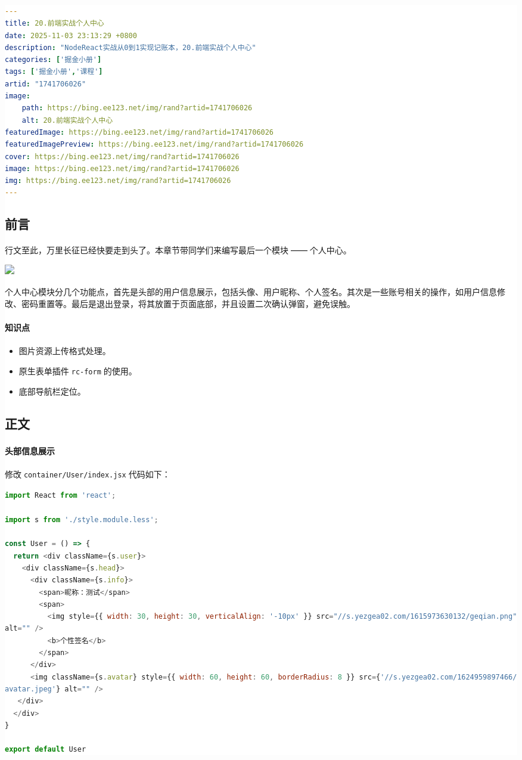 ```yaml
---
title: 20.前端实战个人中心
date: 2025-11-03 23:13:29 +0800
description: "NodeReact实战从0到1实现记账本，20.前端实战个人中心"
categories: ['掘金小册']
tags: ['掘金小册','课程']
artid: "1741706026"
image:
    path: https://bing.ee123.net/img/rand?artid=1741706026
    alt: 20.前端实战个人中心
featuredImage: https://bing.ee123.net/img/rand?artid=1741706026
featuredImagePreview: https://bing.ee123.net/img/rand?artid=1741706026
cover: https://bing.ee123.net/img/rand?artid=1741706026
image: https://bing.ee123.net/img/rand?artid=1741706026
img: https://bing.ee123.net/img/rand?artid=1741706026
---
```


## 前言

行文至此，万里长征已经快要走到头了。本章节带同学们来编写最后一个模块 —— 个人中心。

![](https://p3-juejin.byteimg.com/tos-cn-i-k3u1fbpfcp/7faa8d9d5851499ba78625108b2ddea1~tplv-k3u1fbpfcp-zoom-1.image)

个人中心模块分几个功能点，首先是头部的用户信息展示，包括头像、用户昵称、个人签名。其次是一些账号相关的操作，如用户信息修改、密码重置等。最后是退出登录，将其放置于页面底部，并且设置二次确认弹窗，避免误触。

#### 知识点

- 图片资源上传格式处理。

- 原生表单插件 `rc-form` 的使用。

- 底部导航栏定位。

## 正文

#### 头部信息展示

修改 `container/User/index.jsx` 代码如下：

```js
import React from 'react';

import s from './style.module.less';

const User = () => {
  return <div className={s.user}>
    <div className={s.head}>
      <div className={s.info}>
        <span>昵称：测试</span>
        <span>
          <img style={{ width: 30, height: 30, verticalAlign: '-10px' }} src="//s.yezgea02.com/1615973630132/geqian.png" alt="" />
          <b>个性签名</b>
        </span>
      </div>
      <img className={s.avatar} style={{ width: 60, height: 60, borderRadius: 8 }} src={'//s.yezgea02.com/1624959897466/avatar.jpeg'} alt="" />
   </div>
  </div>
}

export default User
```